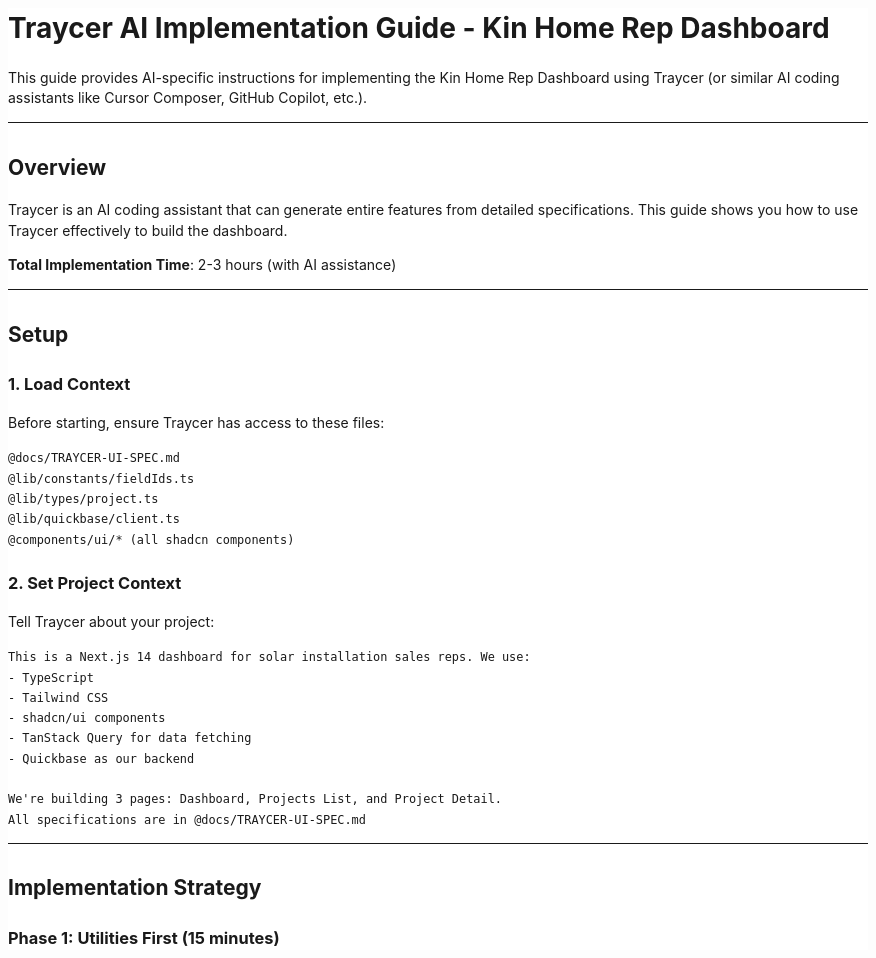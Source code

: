 # Traycer AI Implementation Guide - Kin Home Rep Dashboard

This guide provides AI-specific instructions for implementing the Kin Home Rep Dashboard using Traycer (or similar AI coding assistants like Cursor Composer, GitHub Copilot, etc.).

---

## Overview

Traycer is an AI coding assistant that can generate entire features from detailed specifications. This guide shows you how to use Traycer effectively to build the dashboard.

**Total Implementation Time**: 2-3 hours (with AI assistance)

---

## Setup

### 1. Load Context

Before starting, ensure Traycer has access to these files:

```
@docs/TRAYCER-UI-SPEC.md
@lib/constants/fieldIds.ts
@lib/types/project.ts
@lib/quickbase/client.ts
@components/ui/* (all shadcn components)
```

### 2. Set Project Context

Tell Traycer about your project:

```
This is a Next.js 14 dashboard for solar installation sales reps. We use:
- TypeScript
- Tailwind CSS
- shadcn/ui components
- TanStack Query for data fetching
- Quickbase as our backend

We're building 3 pages: Dashboard, Projects List, and Project Detail.
All specifications are in @docs/TRAYCER-UI-SPEC.md
```

---

## Implementation Strategy

### Phase 1: Utilities First (15 minutes)
